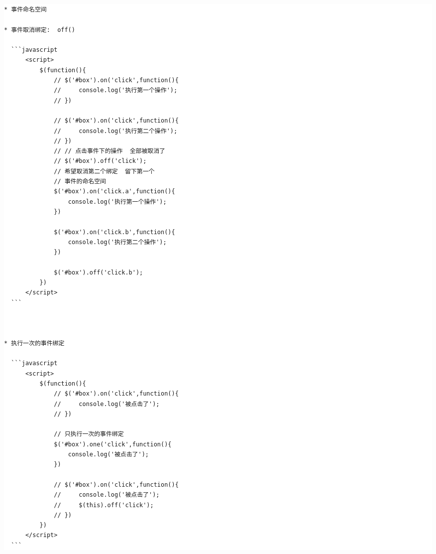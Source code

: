       

    * 事件命名空间

    * 事件取消绑定:  off()

      ```javascript
          <script>
              $(function(){
                  // $('#box').on('click',function(){
                  //     console.log('执行第一个操作');
                  // })
      
                  // $('#box').on('click',function(){
                  //     console.log('执行第二个操作');
                  // })
                  // // 点击事件下的操作  全部被取消了
                  // $('#box').off('click');
                  // 希望取消第二个绑定  留下第一个
                  // 事件的命名空间
                  $('#box').on('click.a',function(){
                      console.log('执行第一个操作');
                  })
      
                  $('#box').on('click.b',function(){
                      console.log('执行第二个操作');
                  })
      
                  $('#box').off('click.b');
              })
          </script>
      ```

      

    * 执行一次的事件绑定

      ```javascript
          <script>
              $(function(){
                  // $('#box').on('click',function(){
                  //     console.log('被点击了');
                  // })
      
                  // 只执行一次的事件绑定
                  $('#box').one('click',function(){
                      console.log('被点击了');
                  })
      
                  // $('#box').on('click',function(){
                  //     console.log('被点击了');
                  //     $(this).off('click');
                  // })
              })
          </script>
      ```
